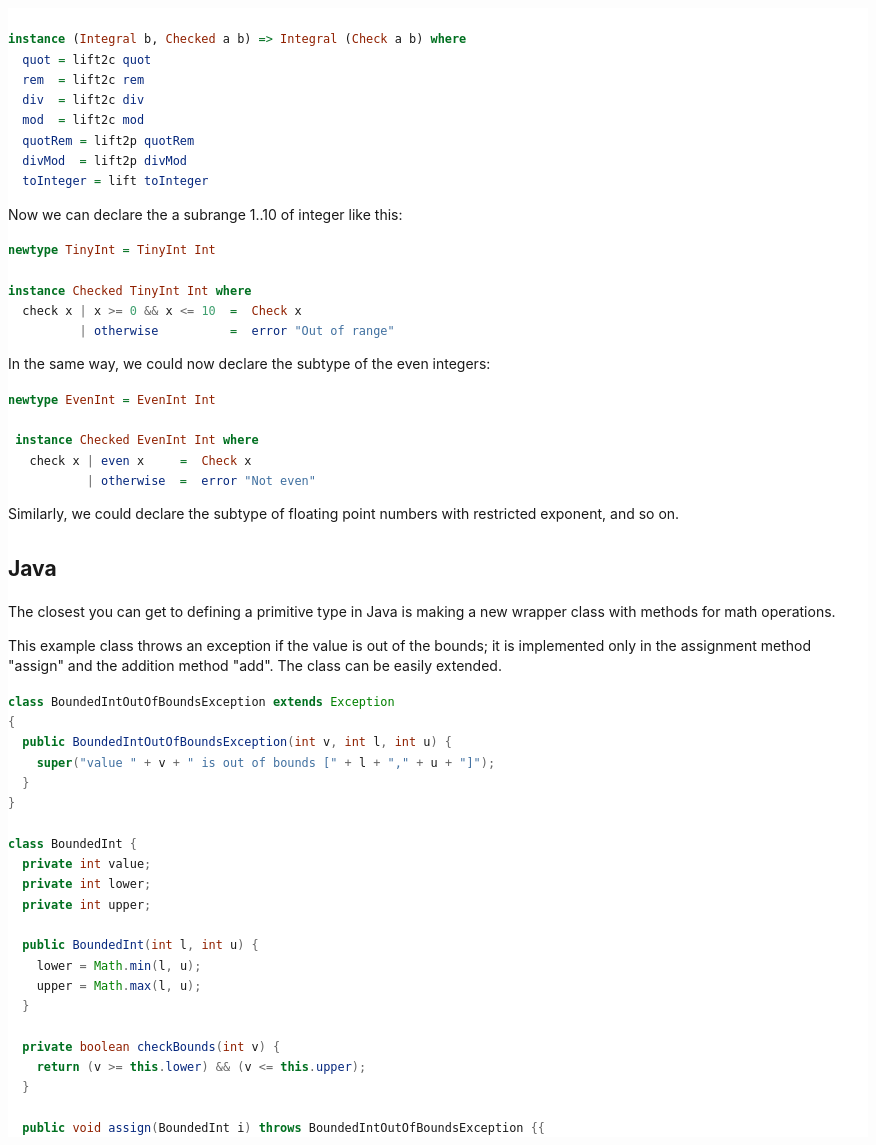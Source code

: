 ```haskell

instance (Integral b, Checked a b) => Integral (Check a b) where
  quot = lift2c quot
  rem  = lift2c rem
  div  = lift2c div
  mod  = lift2c mod
  quotRem = lift2p quotRem
  divMod  = lift2p divMod
  toInteger = lift toInteger
```

Now we can declare the a subrange 1..10 of integer like this:


```haskell
newtype TinyInt = TinyInt Int

instance Checked TinyInt Int where
  check x | x >= 0 && x <= 10  =  Check x
          | otherwise          =  error "Out of range"
```

In the same way, we could now declare the subtype of the even integers:

```haskell
newtype EvenInt = EvenInt Int

 instance Checked EvenInt Int where
   check x | even x     =  Check x
           | otherwise  =  error "Not even"
```


Similarly, we could declare the subtype of floating point numbers with restricted exponent, and so on.


## Java

The closest you can get to defining a primitive type in Java is making a new wrapper class with methods for math operations.

This example class throws an exception if the value is out of the bounds; it is implemented only in the assignment method "assign" and the addition method "add". The class can be easily extended.


```java
class BoundedIntOutOfBoundsException extends Exception
{
  public BoundedIntOutOfBoundsException(int v, int l, int u) {
    super("value " + v + " is out of bounds [" + l + "," + u + "]");
  }
}

class BoundedInt {
  private int value;
  private int lower;
  private int upper;

  public BoundedInt(int l, int u) {
    lower = Math.min(l, u);
    upper = Math.max(l, u);
  }

  private boolean checkBounds(int v) {
    return (v >= this.lower) && (v <= this.upper);
  }

  public void assign(BoundedInt i) throws BoundedIntOutOfBoundsException {{
```